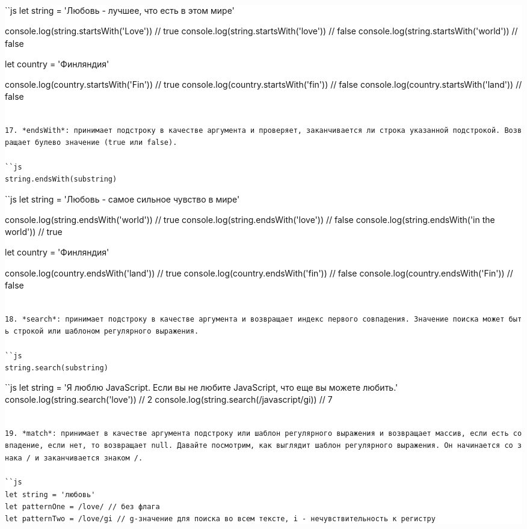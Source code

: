 ``js
let string = 'Любовь - лучшее, что есть в этом мире'

console.log(string.startsWith('Love'))   // true
console.log(string.startsWith('love'))   // false
console.log(string.startsWith('world'))  // false

let country = 'Финляндия'

console.log(country.startsWith('Fin'))   // true
console.log(country.startsWith('fin'))   // false
console.log(country.startsWith('land'))  // false
```

17. *endsWith*: принимает подстроку в качестве аргумента и проверяет, заканчивается ли строка указанной подстрокой. Возвращает булево значение (true или false).

``js
string.endsWith(substring)
```

``js
let string = 'Любовь - самое сильное чувство в мире'

console.log(string.endsWith('world'))         // true
console.log(string.endsWith('love'))          // false
console.log(string.endsWith('in the world')) // true

let country = 'Финляндия'

console.log(country.endsWith('land'))         // true
console.log(country.endsWith('fin'))          // false
console.log(country.endsWith('Fin'))          // false
```

18. *search*: принимает подстроку в качестве аргумента и возвращает индекс первого совпадения. Значение поиска может быть строкой или шаблоном регулярного выражения.

``js
string.search(substring)
```

``js
let string = 'Я люблю JavaScript. Если вы не любите JavaScript, что еще вы можете любить.'
console.log(string.search('love'))          // 2
console.log(string.search(/javascript/gi))  // 7
```

19. *match*: принимает в качестве аргумента подстроку или шаблон регулярного выражения и возвращает массив, если есть совпадение, если нет, то возвращает null. Давайте посмотрим, как выглядит шаблон регулярного выражения. Он начинается со знака / и заканчивается знаком /.

``js
let string = 'любовь'
let patternOne = /love/ // без флага
let patternTwo = /love/gi // g-значение для поиска во всем тексте, i - нечувствительность к регистру
```
